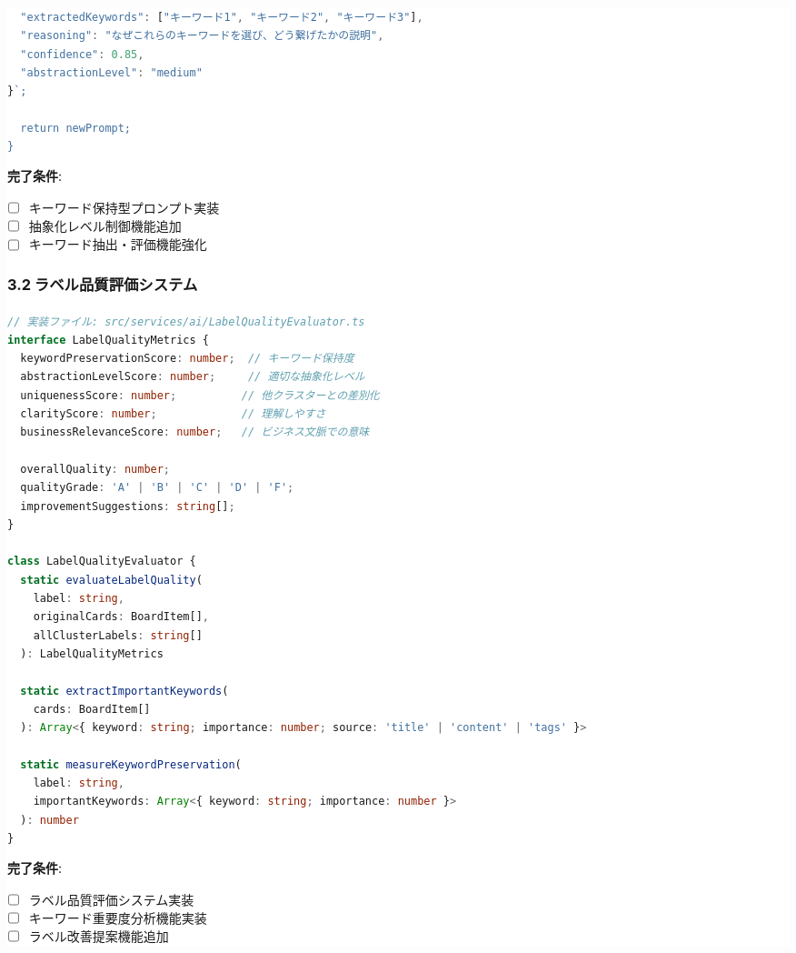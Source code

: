 ```typescript
  "extractedKeywords": ["キーワード1", "キーワード2", "キーワード3"],
  "reasoning": "なぜこれらのキーワードを選び、どう繋げたかの説明",
  "confidence": 0.85,
  "abstractionLevel": "medium"
}`;

  return newPrompt;
}
```

**完了条件**:
- [ ] キーワード保持型プロンプト実装
- [ ] 抽象化レベル制御機能追加
- [ ] キーワード抽出・評価機能強化

### **3.2 ラベル品質評価システム**
```typescript
// 実装ファイル: src/services/ai/LabelQualityEvaluator.ts
interface LabelQualityMetrics {
  keywordPreservationScore: number;  // キーワード保持度
  abstractionLevelScore: number;     // 適切な抽象化レベル
  uniquenessScore: number;          // 他クラスターとの差別化
  clarityScore: number;             // 理解しやすさ
  businessRelevanceScore: number;   // ビジネス文脈での意味
  
  overallQuality: number;
  qualityGrade: 'A' | 'B' | 'C' | 'D' | 'F';
  improvementSuggestions: string[];
}

class LabelQualityEvaluator {
  static evaluateLabelQuality(
    label: string,
    originalCards: BoardItem[],
    allClusterLabels: string[]
  ): LabelQualityMetrics
  
  static extractImportantKeywords(
    cards: BoardItem[]
  ): Array<{ keyword: string; importance: number; source: 'title' | 'content' | 'tags' }>
  
  static measureKeywordPreservation(
    label: string,
    importantKeywords: Array<{ keyword: string; importance: number }>
  ): number
}
```

**完了条件**:
- [ ] ラベル品質評価システム実装
- [ ] キーワード重要度分析機能実装
- [ ] ラベル改善提案機能追加
